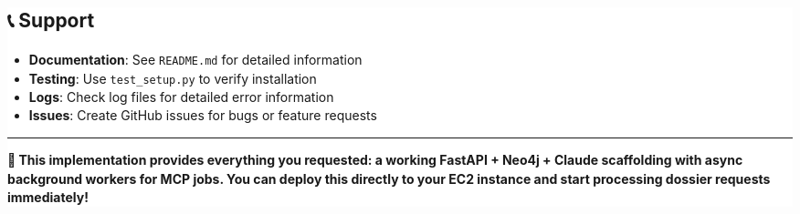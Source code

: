 ## 📞 Support

- **Documentation**: See `README.md` for detailed information
- **Testing**: Use `test_setup.py` to verify installation
- **Logs**: Check log files for detailed error information
- **Issues**: Create GitHub issues for bugs or feature requests

---

**🎯 This implementation provides everything you requested: a working FastAPI + Neo4j + Claude scaffolding with async background workers for MCP jobs. You can deploy this directly to your EC2 instance and start processing dossier requests immediately!**
